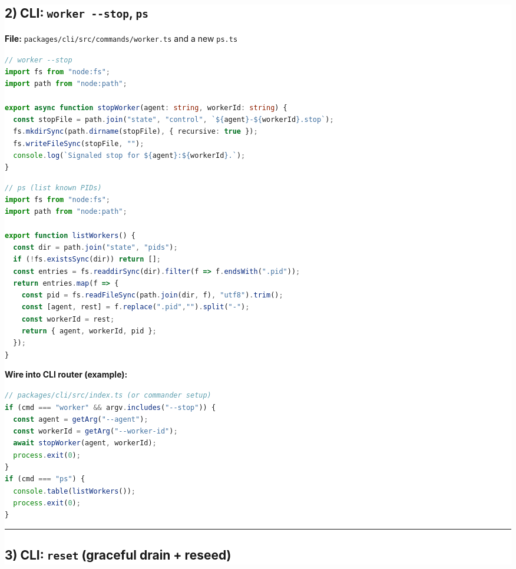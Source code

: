 
## 2) CLI: `worker --stop`, `ps`

**File:** `packages/cli/src/commands/worker.ts` and a new `ps.ts`

```ts
// worker --stop
import fs from "node:fs";
import path from "node:path";

export async function stopWorker(agent: string, workerId: string) {
  const stopFile = path.join("state", "control", `${agent}-${workerId}.stop`);
  fs.mkdirSync(path.dirname(stopFile), { recursive: true });
  fs.writeFileSync(stopFile, "");
  console.log(`Signaled stop for ${agent}:${workerId}.`);
}
```

```ts
// ps (list known PIDs)
import fs from "node:fs";
import path from "node:path";

export function listWorkers() {
  const dir = path.join("state", "pids");
  if (!fs.existsSync(dir)) return [];
  const entries = fs.readdirSync(dir).filter(f => f.endsWith(".pid"));
  return entries.map(f => {
    const pid = fs.readFileSync(path.join(dir, f), "utf8").trim();
    const [agent, rest] = f.replace(".pid","").split("-");
    const workerId = rest;
    return { agent, workerId, pid };
  });
}
```

**Wire into CLI router (example):**
```ts
// packages/cli/src/index.ts (or commander setup)
if (cmd === "worker" && argv.includes("--stop")) {
  const agent = getArg("--agent");
  const workerId = getArg("--worker-id");
  await stopWorker(agent, workerId);
  process.exit(0);
}
if (cmd === "ps") {
  console.table(listWorkers());
  process.exit(0);
}
```

---

## 3) CLI: `reset` (graceful drain + reseed)
